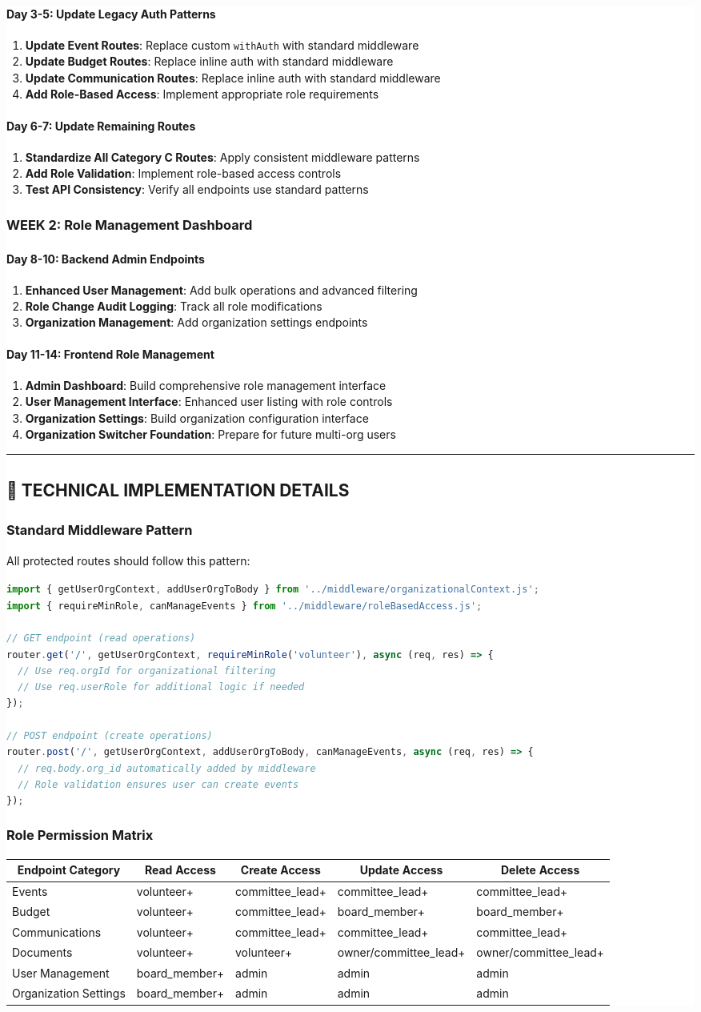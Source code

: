 #### **Day 3-5: Update Legacy Auth Patterns**
1. **Update Event Routes**: Replace custom `withAuth` with standard middleware
2. **Update Budget Routes**: Replace inline auth with standard middleware
3. **Update Communication Routes**: Replace inline auth with standard middleware
4. **Add Role-Based Access**: Implement appropriate role requirements

#### **Day 6-7: Update Remaining Routes**
1. **Standardize All Category C Routes**: Apply consistent middleware patterns
2. **Add Role Validation**: Implement role-based access controls
3. **Test API Consistency**: Verify all endpoints use standard patterns

### **WEEK 2: Role Management Dashboard**

#### **Day 8-10: Backend Admin Endpoints**
1. **Enhanced User Management**: Add bulk operations and advanced filtering
2. **Role Change Audit Logging**: Track all role modifications
3. **Organization Management**: Add organization settings endpoints

#### **Day 11-14: Frontend Role Management**
1. **Admin Dashboard**: Build comprehensive role management interface
2. **User Management Interface**: Enhanced user listing with role controls
3. **Organization Settings**: Build organization configuration interface
4. **Organization Switcher Foundation**: Prepare for future multi-org users

---

## 🔧 TECHNICAL IMPLEMENTATION DETAILS

### **Standard Middleware Pattern**
All protected routes should follow this pattern:
```javascript
import { getUserOrgContext, addUserOrgToBody } from '../middleware/organizationalContext.js';
import { requireMinRole, canManageEvents } from '../middleware/roleBasedAccess.js';

// GET endpoint (read operations)
router.get('/', getUserOrgContext, requireMinRole('volunteer'), async (req, res) => {
  // Use req.orgId for organizational filtering
  // Use req.userRole for additional logic if needed
});

// POST endpoint (create operations)
router.post('/', getUserOrgContext, addUserOrgToBody, canManageEvents, async (req, res) => {
  // req.body.org_id automatically added by middleware
  // Role validation ensures user can create events
});
```

### **Role Permission Matrix**
| Endpoint Category | Read Access | Create Access | Update Access | Delete Access |
|------------------|-------------|---------------|---------------|---------------|
| Events | volunteer+ | committee_lead+ | committee_lead+ | committee_lead+ |
| Budget | volunteer+ | committee_lead+ | board_member+ | board_member+ |
| Communications | volunteer+ | committee_lead+ | committee_lead+ | committee_lead+ |
| Documents | volunteer+ | volunteer+ | owner/committee_lead+ | owner/committee_lead+ |
| User Management | board_member+ | admin | admin | admin |
| Organization Settings | board_member+ | admin | admin | admin |
